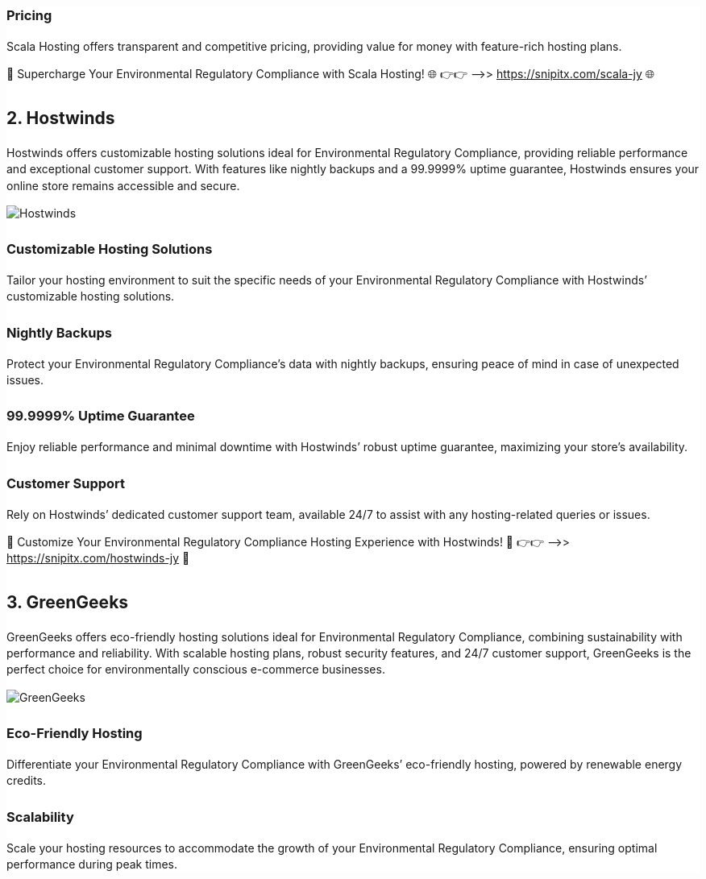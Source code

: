 ### Pricing
Scala Hosting offers transparent and competitive pricing, providing value for money with feature-rich hosting plans.

🚀 Supercharge Your Environmental Regulatory Compliance with Scala Hosting! 🌐
👉👉 -->> https://snipitx.com/scala-jy 🌐

## 2. Hostwinds

Hostwinds offers customizable hosting solutions ideal for Environmental Regulatory Compliance, providing reliable performance and exceptional customer support. With features like nightly backups and a 99.9999% uptime guarantee, Hostwinds ensures your online store remains accessible and secure.

![Hostwinds](https://i.imgur.com/53aSNXx.jpeg "Hostwinds Hosting")

### Customizable Hosting Solutions
Tailor your hosting environment to suit the specific needs of your Environmental Regulatory Compliance with Hostwinds’ customizable hosting solutions.

### Nightly Backups
Protect your Environmental Regulatory Compliance’s data with nightly backups, ensuring peace of mind in case of unexpected issues.

### 99.9999% Uptime Guarantee
Enjoy reliable performance and minimal downtime with Hostwinds’ robust uptime guarantee, maximizing your store’s availability.

### Customer Support
Rely on Hostwinds’ dedicated customer support team, available 24/7 to assist with any hosting-related queries or issues.

🌟 Customize Your Environmental Regulatory Compliance Hosting Experience with Hostwinds! 🚀
👉👉 -->> https://snipitx.com/hostwinds-jy 🚀


## 3. GreenGeeks

GreenGeeks offers eco-friendly hosting solutions ideal for Environmental Regulatory Compliance, combining sustainability with performance and reliability. With scalable hosting plans, robust security features, and 24/7 customer support, GreenGeeks is the perfect choice for environmentally conscious e-commerce businesses.

![GreenGeeks](https://i.imgur.com/eEwuntu.jpg "GreenGeeks Hosting")

### Eco-Friendly Hosting
Differentiate your Environmental Regulatory Compliance with GreenGeeks’ eco-friendly hosting, powered by renewable energy credits.

### Scalability
Scale your hosting resources to accommodate the growth of your Environmental Regulatory Compliance, ensuring optimal performance during peak times.
